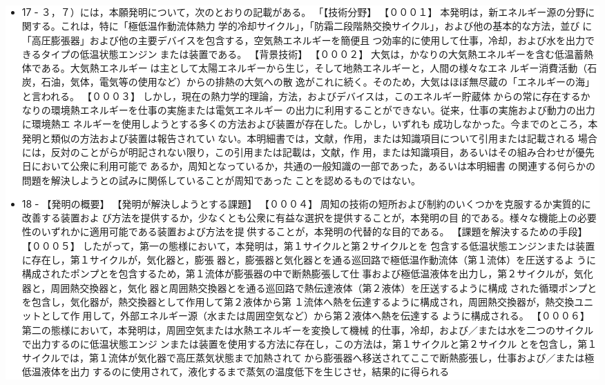 - 17 - 
３，７）には，本願発明について，次のとおりの記載がある。 
「【技術分野】 
【０００１】 
本発明は，新エネルギー源の分野に関する。これは，特に「極低温作動流体熱力
学的冷却サイクル」，「防霜二段階熱交換サイクル」，および他の基本的な方法，並び
に「高圧膨張器」および他の主要デバイスを包含する，空気熱エネルギーを簡便且
つ効率的に使用して仕事，冷却，および水を出力できるタイプの低温状態エンジン
または装置である。 
【背景技術】 
【０００２】 
大気は，かなりの大気熱エネルギーを含む低温蓄熱体である。大気熱エネルギー
は主として太陽エネルギーから生じ，そして地熱エネルギーと，人間の様々なエネ
ルギー消費活動（石炭，石油，気体，電気等の使用など）からの排熱の大気への散
逸がこれに続く。そのため，大気はほぼ無尽蔵の「エネルギーの海」と言われる。 
【０００３】 
しかし，現在の熱力学的理論，方法，およびデバイスは，このエネルギー貯蔵体
からの常に存在するかなりの環境熱エネルギーを仕事の実施または電気エネルギー
の出力に利用することができない。従来，仕事の実施および動力の出力に環境熱エ
ネルギーを使用しようとする多くの方法および装置が存在した。しかし，いずれも
成功しなかった。今までのところ，本発明と類似の方法および装置は報告されてい
ない。本明細書では，文献，作用，または知識項目について引用または記載される
場合には，反対のことがらが明記されない限り，この引用または記載は，文献，作
用，または知識項目，あるいはその組み合わせが優先日において公衆に利用可能で
あるか，周知となっているか，共通の一般知識の一部であった，あるいは本明細書
の関連する何らかの問題を解決しようとの試みに関係していることが周知であった
ことを認めるものではない。 
 
- 18 - 
【発明の概要】 
【発明が解決しようとする課題】 
【０００４】 
周知の技術の短所および制約のいくつかを克服するか実質的に改善する装置およ
び方法を提供するか，少なくとも公衆に有益な選択を提供することが，本発明の目
的である。様々な機能上の必要性のいずれかに適用可能である装置および方法を提
供することが，本発明の代替的な目的である。 
【課題を解決するための手段】 
【０００５】 
したがって，第一の態様において，本発明は，第１サイクルと第２サイクルとを
包含する低温状態エンジンまたは装置に存在し，第１サイクルが，気化器と，膨張
器と，膨張器と気化器とを通る巡回路で極低温作動流体（第１流体）を圧送するよ
うに構成されたポンプとを包含するため，第１流体が膨張器の中で断熱膨張して仕
事および極低温液体を出力し，第２サイクルが，気化器と，周囲熱交換器と，気化
器と周囲熱交換器とを通る巡回路で熱伝達液体（第２液体）を圧送するように構成
された循環ポンプとを包含し，気化器が，熱交換器として作用して第２液体から第
１流体へ熱を伝達するように構成され，周囲熱交換器が，熱交換ユニットとして作
用して，外部エネルギー源（水または周囲空気など）から第２液体へ熱を伝達する
ように構成される。 
【０００６】 
第二の態様において，本発明は，周囲空気または水熱エネルギーを変換して機械
的仕事，冷却，および／または水を二つのサイクルで出力するのに低温状態エンジ
ンまたは装置を使用する方法に存在し，この方法は，第１サイクルと第２サイクル
とを包含し，第１サイクルでは，第１流体が気化器で高圧蒸気状態まで加熱されて
から膨張器へ移送されてここで断熱膨張し，仕事および／または極低温液体を出力
するのに使用されて，液化するまで蒸気の温度低下を生じさせ，結果的に得られる
 